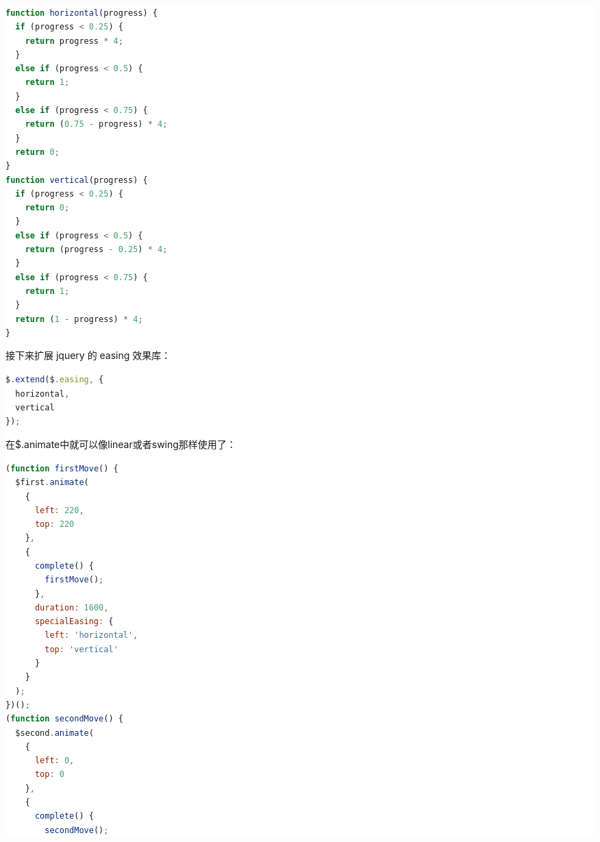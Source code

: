 ```javascript
function horizontal(progress) {
  if (progress < 0.25) {
    return progress * 4;
  }
  else if (progress < 0.5) {
    return 1;
  }
  else if (progress < 0.75) {
    return (0.75 - progress) * 4;
  }
  return 0;
}
function vertical(progress) {
  if (progress < 0.25) {
    return 0;
  }
  else if (progress < 0.5) {
    return (progress - 0.25) * 4;
  }
  else if (progress < 0.75) {
    return 1;
  }
  return (1 - progress) * 4;
}
```

接下来扩展 jquery 的 easing 效果库：

```javascript
$.extend($.easing, {
  horizontal,
  vertical
});
```

在$.animate中就可以像linear或者swing那样使用了：

```javascript
(function firstMove() {
  $first.animate(
    {
      left: 220,
      top: 220
    },
    {
      complete() {
        firstMove();
      },
      duration: 1600,
      specialEasing: {
        left: 'horizontal',
        top: 'vertical'
      }
    }
  );
})();
(function secondMove() {
  $second.animate(
    {
      left: 0,
      top: 0
    },
    {
      complete() {
        secondMove();
```